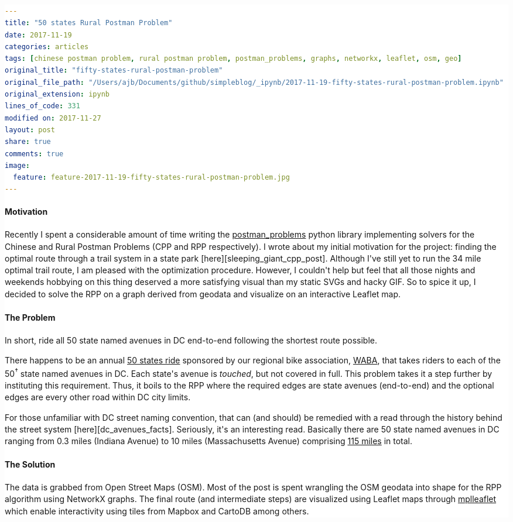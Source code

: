 ```yaml
---
title: "50 states Rural Postman Problem"
date: 2017-11-19
categories: articles
tags: [chinese postman problem, rural postman problem, postman_problems, graphs, networkx, leaflet, osm, geo]
original_title: "fifty-states-rural-postman-problem"
original_file_path: "/Users/ajb/Documents/github/simpleblog/_ipynb/2017-11-19-fifty-states-rural-postman-problem.ipynb"
original_extension: ipynb
lines_of_code: 331
modified on: 2017-11-27
layout: post
share: true
comments: true
image:
  feature: feature-2017-11-19-fifty-states-rural-postman-problem.jpg
---
```




#### Motivation

Recently I spent a considerable amount of time writing the [postman_problems] python library implementing solvers for the Chinese and Rural Postman Problems (CPP and RPP respectively).  I wrote about
my initial motivation for the project: finding the optimal route through a trail system in a state park [here][sleeping_giant_cpp_post].  Although I've still yet to run the 34 mile optimal trail
route, I am pleased with the optimization procedure.  However, I couldn't help but feel that all those nights and weekends hobbying on this thing deserved a more satisfying visual than my static SVGs
and hacky GIF.  So to spice it up, I decided to solve the RPP on a graph derived from geodata and visualize on an interactive Leaflet map.


#### The Problem

In short, ride all 50 state named avenues in DC end-to-end following the shortest route possible.

There happens to be an annual [50 states ride] sponsored by our regional bike association, [WABA], that takes riders to each of the 50<sup>†</sup> state named avenues in DC.  Each state's avenue is
*touched*, but not covered in full.  This problem takes it a step further by instituting this requirement.  Thus, it boils to the RPP where the required edges are state avenues (end-to-end) and the
optional edges are every other road within DC city limits.

For those unfamiliar with DC street naming convention, that can (and should) be remedied with a read through the history behind the street system [here][dc_avenues_facts].  Seriously, it's an
interesting read.  Basically there are 50 state named avenues in DC ranging from 0.3 miles (Indiana Avenue) to 10 miles (Massachusetts Avenue) comprising [115 miles] in total.


#### The Solution

The data is grabbed from Open Street Maps (OSM).  Most of the post is spent wrangling the OSM geodata into shape for the RPP algorithm using NetworkX graphs.  The final route (and intermediate steps)
are visualized using Leaflet maps through [mplleaflet] which enable interactivity using tiles from Mapbox and CartoDB among others.


[50 states ride]: https://org.salsalabs.com/o/451/p/salsa/event/common/public/?event_KEY=99906
[WABA]: http://www.waba.org/
[postman_problems]: https://github.com/brooksandrew/postman_problems
[115 miles]: https://en.wikipedia.org/wiki/List_of_state-named_roadways_in_Washington,_D.C.#cite_note-AL2-2
[graph.py]: https://github.com/brooksandrew/postman_problems_examples/blob/master/graph.py
[postman_problems_examples]: https://github.com/brooksandrew/postman_problems_examples
[mplleaflet]: https://github.com/jwass/mplleaflet
[angular resolution]: https://en.wikipedia.org/wiki/Angular_resolution_(graph_drawing)
[jeromer_bearing]: https://gist.github.com/jeromer/2005586
[contracted edges]: https://en.wikipedia.org/wiki/Edge_contraction
[rpp_solver]: https://github.com/brooksandrew/postman_problems/blob/master/postman_problems/solver.py#L14
[postman_problems]: https://github.com/brooksandrew/postman_problems
[baselines need more love]: http://smerity.com/articles/2017/baselines_need_love.html
[cpp solver]: https://github.com/brooksandrew/postman_problems/blob/master/postman_problems/solver.py#L65